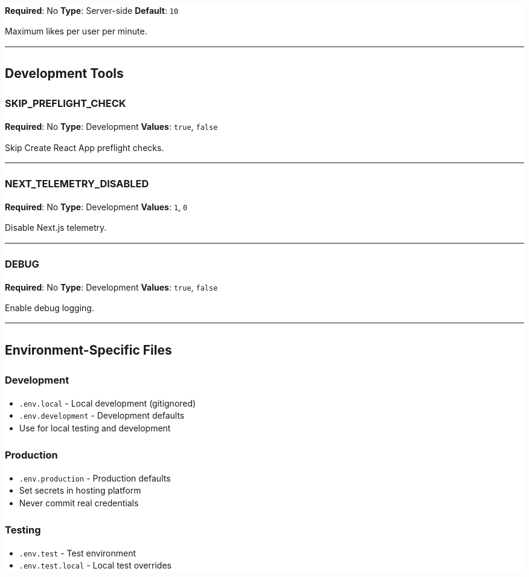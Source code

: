 **Required**: No
**Type**: Server-side
**Default**: `10`

Maximum likes per user per minute.

---

## Development Tools

### SKIP_PREFLIGHT_CHECK

**Required**: No
**Type**: Development
**Values**: `true`, `false`

Skip Create React App preflight checks.

---

### NEXT_TELEMETRY_DISABLED

**Required**: No
**Type**: Development
**Values**: `1`, `0`

Disable Next.js telemetry.

---

### DEBUG

**Required**: No
**Type**: Development
**Values**: `true`, `false`

Enable debug logging.

---

## Environment-Specific Files

### Development
- `.env.local` - Local development (gitignored)
- `.env.development` - Development defaults
- Use for local testing and development

### Production
- `.env.production` - Production defaults
- Set secrets in hosting platform
- Never commit real credentials

### Testing
- `.env.test` - Test environment
- `.env.test.local` - Local test overrides
